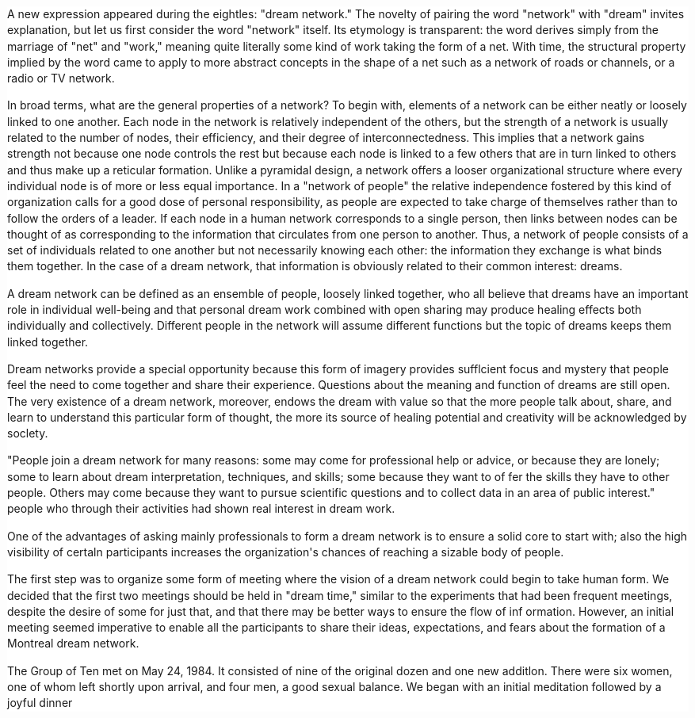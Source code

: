 A new expression appeared during the eightles: "dream network." The novelty of pairing the word "network" with "dream" invites explanation, but let us first consider the word "network" itself. Its etymology is transparent: the word derives simply from the marriage of "net" and "work," meaning quite literally some kind of work taking the form of a net. With time, the structural property implied by the word came to apply to more abstract concepts in the shape of a net such as a network of roads or channels, or a radio or TV network.

In broad terms, what are the general properties of a network? To begin with, elements of a network can be either neatly or loosely linked to one another. Each node in the network is relatively independent of the others, but the strength of a network is usually related to the number of nodes, their efficiency, and their degree of interconnectedness. This implies that a network gains strength not because one node controls the rest but because each node is linked to a few others that are in turn linked to others and thus make up a reticular formation. Unlike a pyramidal design, a network offers a looser organizational structure where every individual node is of more or less equal importance. In a "network of people" the relative independence fostered by this kind of organization calls for a good dose of personal responsibility, as people are expected to take charge of themselves rather than to follow the orders of a leader.
If each node in a human network corresponds to a single person, then links between nodes can be thought of as corresponding to the information that circulates from one person to another. Thus, a network of people consists of a set of individuals related to one another but not necessarily knowing each other: the information they exchange is what binds them together. In the case of a dream network, that information is obviously related to their common interest: dreams.

A dream network can be defined as an ensemble of people, loosely linked together, who all believe that dreams have an important role in individual well-being and that personal dream work combined with open sharing may produce healing effects both individually and collectively. Different people in the network will assume different functions but the topic of dreams keeps them linked together.

Dream networks provide a special opportunity because this form of imagery provides sufflcient focus and mystery that people feel the need to come together and share their experience. Questions about the meaning and function of dreams are still open. The very existence of a dream network, moreover, endows the dream with value so that the more people talk about, share, and learn to understand this particular form of thought, the more its source of healing potential and creativity will be acknowledged by soclety.

"People join a dream network for many reasons: some may come for professional help or advice, or because they are lonely; some to learn about dream interpretation, techniques, and skills; some because they want to of fer the skills they have to other people. Others may come because they want to pursue scientific questions and to collect data in an area of public interest."
people who through their activities had shown real interest in dream work.

One of the advantages of asking mainly professionals to form a dream network is to ensure a solid core to start with; also the high visibility of certaln participants increases the organization's chances of reaching a sizable body of people.

The first step was to organize some form of meeting where the vision of a dream network could begin to take human form. We decided that the first two meetings should be held in "dream time," similar to the experiments that had been frequent meetings, despite the desire of some for just that, and that there may be better ways to ensure the flow of inf ormation. However, an initial meeting seemed imperative to enable all the participants to share their ideas, expectations, and fears about the formation of a Montreal dream network.

The Group of Ten met on May 24, 1984. It consisted of nine of the original dozen and one new additlon. There were six women, one of whom left shortly upon arrival, and four men, a good sexual balance. We began with an initial meditation followed by a joyful dinner
